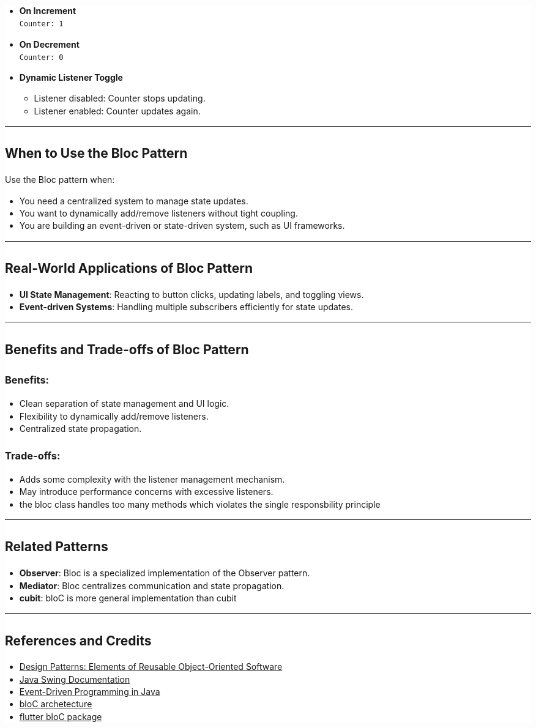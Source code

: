 - **On Increment**  
  `Counter: 1`

- **On Decrement**  
  `Counter: 0`

- **Dynamic Listener Toggle**  
  - Listener disabled: Counter stops updating.  
  - Listener enabled: Counter updates again.

---

## When to Use the Bloc Pattern

Use the Bloc pattern when:

- You need a centralized system to manage state updates.
- You want to dynamically add/remove listeners without tight coupling.
- You are building an event-driven or state-driven system, such as UI frameworks.
---

## Real-World Applications of Bloc Pattern

- **UI State Management**: Reacting to button clicks, updating labels, and toggling views.
- **Event-driven Systems**: Handling multiple subscribers efficiently for state updates.
---

## Benefits and Trade-offs of Bloc Pattern

### Benefits:
- Clean separation of state management and UI logic.
- Flexibility to dynamically add/remove listeners.
- Centralized state propagation.

### Trade-offs:
- Adds some complexity with the listener management mechanism.
- May introduce performance concerns with excessive listeners.
- the bloc class handles too many methods which violates the single responsbility principle
---

## Related Patterns

- **Observer**: Bloc is a specialized implementation of the Observer pattern.
- **Mediator**: Bloc centralizes communication and state propagation.
- **cubit**: bloC is more general implementation than cubit
---

## References and Credits

- [Design Patterns: Elements of Reusable Object-Oriented Software](https://amzn.to/3w0pvKI)
- [Java Swing Documentation](https://docs.oracle.com/javase/tutorial/uiswing/)
- [Event-Driven Programming in Java](https://www.oracle.com/java/)
- [bloC archetecture](https://bloclibrary.dev/architecture/)
- [flutter bloC package](https://pub.dev/documentation/flutter_bloc/latest/)

